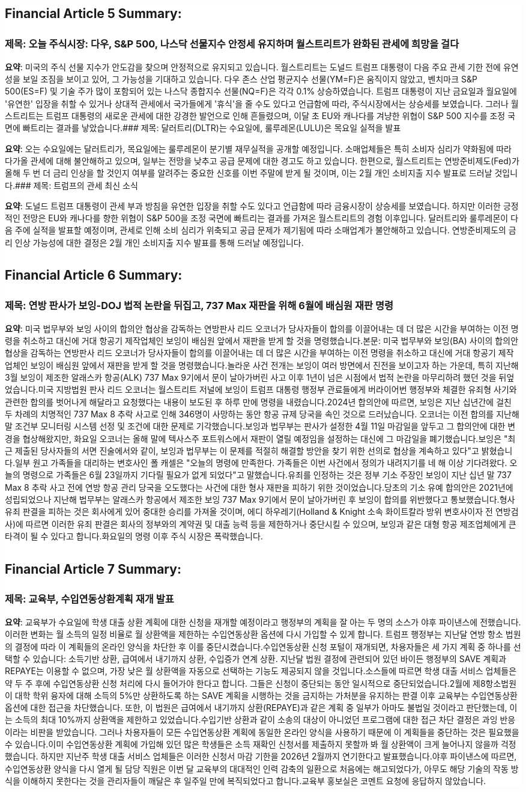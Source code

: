 ## **Financial Article 5 Summary**:
### 제목: 오늘 주식시장: 다우, S&P 500, 나스닥 선물지수 안정세 유지하며 월스트리트가 완화된 관세에 희망을 걸다  

 **요약**: 미국의 주식 선물 지수가 안도감을 찾으며 안정적으로 유지되고 있습니다. 월스트리트는 도널드 트럼프 대통령이 다음 주요 관세 기한 전에 유연성을 보일 조짐을 보이고 있어, 그 가능성을 기대하고 있습니다. 다우 존스 산업 평균지수 선물(YM=F)은 움직이지 않았고, 벤치마크 S&P 500(ES=F) 및 기술 주가 많이 포함되어 있는 나스닥 종합지수 선물(NQ=F)은 각각 0.1% 상승하였습니다. 트럼프 대통령이 지난 금요일과 월요일에 '유연한' 입장을 취할 수 있거나 상대적 관세에서 국가들에게 '휴식'을 줄 수도 있다고 언급함에 따라, 주식시장에서는 상승세를 보였습니다. 그러나 월스트리트는 트럼프 대통령의 새로운 관세에 대한 강경한 발언으로 인해 흔들렸으며, 이달 초 EU와 캐나다를 겨냥한 위협이 S&P 500 지수를 조정 국면에 빠트리는 결과를 낳았습니다.### 제목: 달러트리(DLTR)는 수요일에, 룰루레몬(LULU)은 목요일 실적을 발표  

 **요약**: 오는 수요일에는 달러트리가, 목요일에는 룰루레몬이 분기별 재무실적을 공개할 예정입니다. 소매업체들은 특히 소비자 심리가 약화됨에 따라 다가올 관세에 대해 불안해하고 있으며, 일부는 전망을 낮추고 공급 문제에 대한 경고도 하고 있습니다. 한편으로, 월스트리트는 연방준비제도(Fed)가 올해 두 번 더 금리 인상을 할 것인지 여부를 알려주는 중요한 신호를 이번 주말에 받게 될 것이며, 이는 2월 개인 소비지출 지수 발표로 드러날 것입니다.### 제목: 트럼프의 관세 최신 소식  

 **요약**: 도널드 트럼프 대통령이 관세 부과 방침을 유연한 입장을 취할 수도 있다고 언급함에 따라 금융시장이 상승세를 보였습니다. 하지만 이러한 긍정적인 전망은 EU와 캐나다를 향한 위협이 S&P 500을 조정 국면에 빠트리는 결과를 가져온 월스트리트의 경험 이후입니다. 달러트리와 룰루레몬이 다음 주에 실적을 발표할 예정이며, 관세로 인해 소비 심리가 위축되고 공급 문제가 제기됨에 따라 소매업계가 불안해하고 있습니다. 연방준비제도의 금리 인상 가능성에 대한 결정은 2월 개인 소비지출 지수 발표를 통해 드러날 예정입니다.

## **Financial Article 6 Summary**:
### 제목: 연방 판사가 보잉-DOJ 법적 논란을 뒤집고, 737 Max 재판을 위해 6월에 배심원 재판 명령  

 **요약**: 미국 법무부와 보잉 사이의 합의안 협상을 감독하는 연방판사 리드 오코너가 당사자들이 합의를 이끌어내는 데 더 많은 시간을 부여하는 이전 명령을 취소하고 대신에 거대 항공기 제작업체인 보잉이 배심원 앞에서 재판을 받게 할 것을 명령했습니다.본문: 미국 법무부와 보잉(BA) 사이의 합의안 협상을 감독하는 연방판사 리드 오코너가 당사자들이 합의를 이끌어내는 데 더 많은 시간을 부여하는 이전 명령을 취소하고 대신에 거대 항공기 제작업체인 보잉이 배심원 앞에서 재판을 받게 할 것을 명령했습니다.놀라운 사건 전개는 보잉이 여러 방면에서 진전을 보이고자 하는 가운데, 특히 지난해 3월 보잉이 제조한 알래스카 항공(ALK) 737 Max 9기에서 문이 날아가버린 사고 이후 1년이 넘은 시점에서 법적 논란을 마무리하려 했던 것을 뒤엎었습니다.미국 지방법원 판사 리드 오코너는 월스트리트 저널에 보잉이 트럼프 대통령 행정부 관료들에게 버라이어번 행정부와 체결한 유죄형 사기와 관련한 합의를 벗어나게 해달라고 요청했다는 내용이 보도된 후 하루 만에 명령을 내렸습니다.2024년 합의안에 따르면, 보잉은 지난 십년간에 걸친 두 차례의 치명적인 737 Max 8 추락 사고로 인해 346명이 사망하는 동안 항공 규제 당국을 속인 것으로 드러났습니다. 오코너는 이전 합의를 지난해 말 조건부 모니터링 시스템 선정 및 조건에 대한 문제로 기각했습니다.보잉과 법무부는 판사가 설정한 4월 11일 마감일을 앞두고 그 합의안에 대한 변경을 협상해왔지만, 화요일 오코너는 올해 말에 텍사스주 포트워스에서 재판이 열릴 예정임을 설정하는 대신에 그 마감일을 폐기했습니다.보잉은 "최근 제출된 당사자들의 서면 진술에서와 같이, 보잉과 법무부는 이 문제를 적절히 해결할 방안을 찾기 위한 선의로 협상을 계속하고 있다"고 밝혔습니다.일부 원고 가족들을 대리하는 변호사인 폴 캐셀은 "오늘의 명령에 만족한다. 가족들은 이번 사건에서 정의가 내려지기를 네 해 이상 기다려왔다. 오늘의 명령으로 가족들은 6월 23일까지 기다릴 필요가 없게 되었다"고 말했습니다.유죄를 인정하는 것은 정부 기소 주장인 보잉이 지난 십년 말 737 Max 8 추락 사고 전에 연방 항공 관리 당국을 오도했다는 사건에 대한 형사 재판을 피하기 위한 것이었습니다.당초의 기소 유예 합의안은 2021년에 성립되었으나 지난해 법무부는 알래스카 항공에서 제조한 보잉 737 Max 9기에서 문이 날아가버린 후 보잉이 합의를 위반했다고 통보했습니다.형사 유죄 판결을 피하는 것은 회사에게 있어 중대한 승리를 가져올 것이며, 에디 하우레기(Holland & Knight 소속 화이트칼라 방위 변호사이자 전 연방검사)에 따르면 이러한 유죄 판결은 회사의 정부와의 계약권 및 대출 능력 등을 제한하거나 중단시킬 수 있으며, 보잉과 같은 대형 항공 제조업체에게 큰 타격이 될 수 있다고 합니다.화요일의 명령 이후 주식 시장은 폭락했습니다.

## **Financial Article 7 Summary**:
### 제목: 교육부, 수입연동상환계획 재개 발표  

 **요약**: 교육부가 수요일에 학생 대출 상환 계획에 대한 신청을 재개할 예정이라고 행정부의 계획을 잘 아는 두 명의 소스가 야후 파이낸스에 전했습니다. 이러한 변화는 월 소득의 일정 비율로 월 상환액을 제한하는 수입연동상환 옵션에 다시 가입할 수 있게 합니다. 트럼프 행정부는 지난달 연방 항소 법원의 결정에 따라 이 계획들의 온라인 양식을 차단한 후 이를 중단시켰습니다.수입연동상환 신청 포털이 재개되면, 차용자들은 세 가지 계획 중 하나를 선택할 수 있습니다: 소득기반 상환, 급여에서 내기까지 상환, 수입증가 연계 상환. 지난달 법원 결정에 관련되어 있던 바이든 행정부의 SAVE 계획과 REPAYE는 이용할 수 없으며, 가장 낮은 월 상환액을 자동으로 선택하는 기능도 제공되지 않을 것입니다.소스들에 따르면 학생 대출 서비스 업체들은 약 두 주 후에 수입연동상환 신청 처리에 다시 들어가야 한다고 합니다. 그들은 신청이 중단되는 동안 일시적으로 중단되었습니다.2월에 제8항소법원이 대학 학위 융자에 대해 소득의 5%만 상환하도록 하는 SAVE 계획을 시행하는 것을 금지하는 가처분을 유지하는 판결 이후 교육부는 수입연동상환 옵션에 대한 접근을 차단했습니다. 또한, 이 법원은 급여에서 내기까지 상환(REPAYE)과 같은 계획 중 일부가 아마도 불법일 것이라고 판단했는데, 이는 소득의 최대 10%까지 상환액을 제한하고 있었습니다.수입기반 상환과 같이 소송의 대상이 아니었던 프로그램에 대한 접근 차단 결정은 과잉 반응이라는 비판을 받았습니다. 그러나 차용자들이 모든 수입연동상환 계획에 동일한 온라인 양식을 사용하기 때문에 이 계획들을 중단하는 것은 필요했을 수 있습니다.이미 수입연동상환 계획에 가입해 있던 많은 학생들은 소득 재확인 신청서를 제출하지 못할까 봐 월 상환액이 크게 늘어나지 않을까 걱정했습니다. 하지만 지난주 학생 대출 서비스 업체들은 이러한 신청서 마감 기한을 2026년 2월까지 연기한다고 발표했습니다.야후 파이낸스에 따르면, 수입연동상환 양식을 다시 열게 될 담당 직원은 이번 달 교육부의 대대적인 인력 감축의 일환으로 처음에는 해고되었다가, 아무도 해당 기술의 작동 방식을 이해하지 못한다는 것을 관리자들이 깨달은 후 일주일 만에 복직되었다고 합니다.교육부 홍보실은 코멘트 요청에 응답하지 않았습니다.
